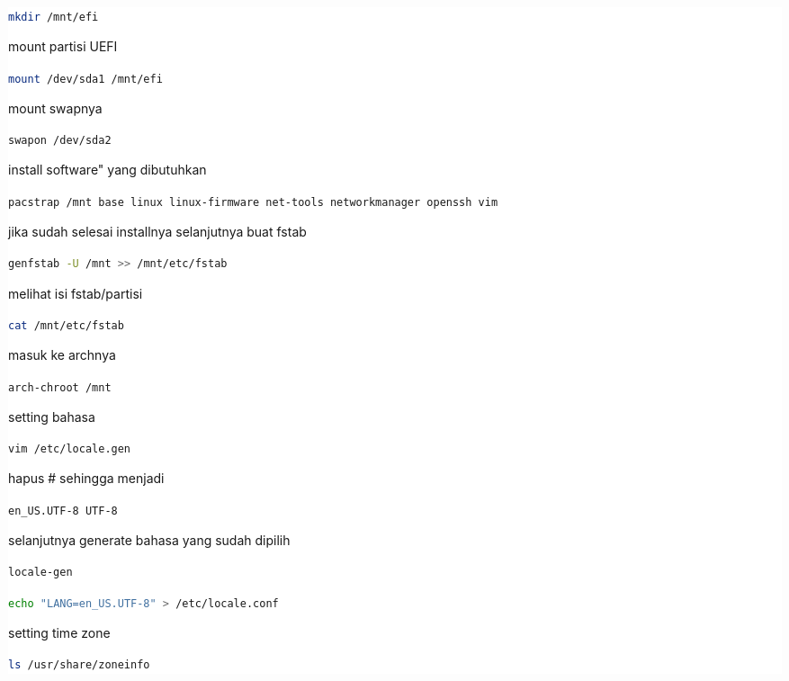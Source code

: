 ```sh
mkdir /mnt/efi
```

mount partisi UEFI

```sh
mount /dev/sda1 /mnt/efi
```

mount swapnya

```sh
swapon /dev/sda2
```

install software" yang dibutuhkan

```sh
pacstrap /mnt base linux linux-firmware net-tools networkmanager openssh vim
```

jika sudah selesai installnya selanjutnya buat fstab

```sh
genfstab -U /mnt >> /mnt/etc/fstab
```

melihat isi fstab/partisi

```sh
cat /mnt/etc/fstab
```

masuk ke archnya

```sh
arch-chroot /mnt
```

setting bahasa

```sh
vim /etc/locale.gen
```

hapus # sehingga menjadi

```bash
en_US.UTF-8 UTF-8
```

selanjutnya generate bahasa yang sudah dipilih

```sh
locale-gen
```

```bash
echo "LANG=en_US.UTF-8" > /etc/locale.conf
```

setting time zone

```sh
ls /usr/share/zoneinfo
```

